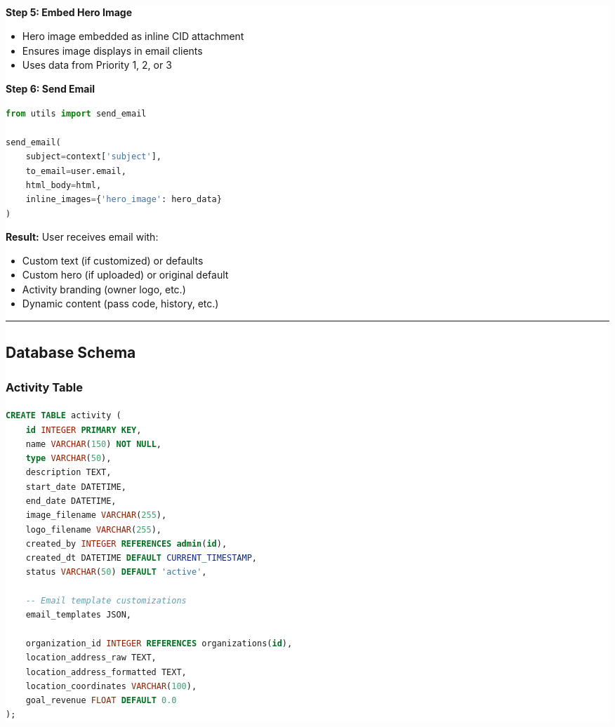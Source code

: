 **Step 5: Embed Hero Image**
- Hero image embedded as inline CID attachment
- Ensures image displays in email clients
- Uses data from Priority 1, 2, or 3

**Step 6: Send Email**
```python
from utils import send_email

send_email(
    subject=context['subject'],
    to_email=user.email,
    html_body=html,
    inline_images={'hero_image': hero_data}
)
```

**Result:** User receives email with:
- Custom text (if customized) or defaults
- Custom hero (if uploaded) or original default
- Activity branding (owner logo, etc.)
- Dynamic content (pass code, history, etc.)

---

## Database Schema

### Activity Table

```sql
CREATE TABLE activity (
    id INTEGER PRIMARY KEY,
    name VARCHAR(150) NOT NULL,
    type VARCHAR(50),
    description TEXT,
    start_date DATETIME,
    end_date DATETIME,
    image_filename VARCHAR(255),
    logo_filename VARCHAR(255),
    created_by INTEGER REFERENCES admin(id),
    created_dt DATETIME DEFAULT CURRENT_TIMESTAMP,
    status VARCHAR(50) DEFAULT 'active',

    -- Email template customizations
    email_templates JSON,

    organization_id INTEGER REFERENCES organizations(id),
    location_address_raw TEXT,
    location_address_formatted TEXT,
    location_coordinates VARCHAR(100),
    goal_revenue FLOAT DEFAULT 0.0
);
```
